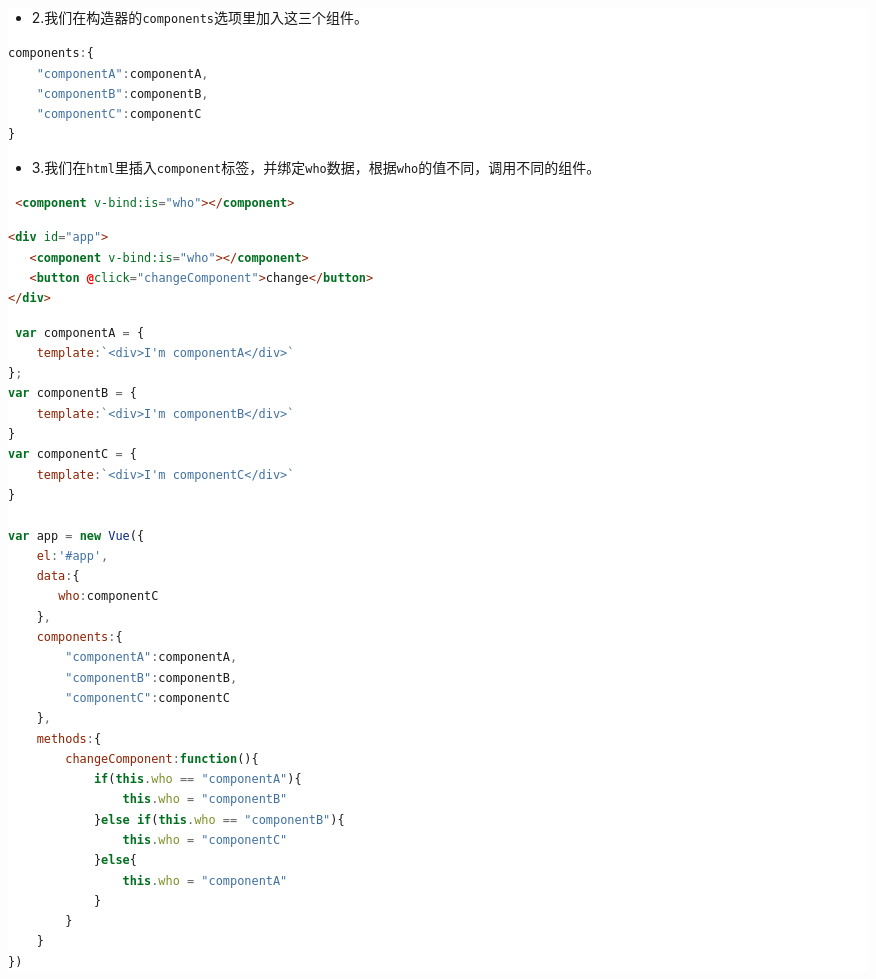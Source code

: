 - 2.我们在构造器的`components`选项里加入这三个组件。

```js
components:{
    "componentA":componentA,
    "componentB":componentB,
    "componentC":componentC
}
```

- 3.我们在`html`里插入`component`标签，并绑定`who`数据，根据`who`的值不同，调用不同的组件。

```html
 <component v-bind:is="who"></component>
 ```
 
 ```html
<div id="app">
    <component v-bind:is="who"></component>
    <button @click="changeComponent">change</button>
</div>
```

```js
 var componentA = {
    template:`<div>I'm componentA</div>`
};
var componentB = {
    template:`<div>I'm componentB</div>`
}
var componentC = {
    template:`<div>I'm componentC</div>`
}

var app = new Vue({
    el:'#app',
    data:{
       who:componentC
    },
    components:{
        "componentA":componentA,
        "componentB":componentB,
        "componentC":componentC
    },
    methods:{
        changeComponent:function(){
            if(this.who == "componentA"){
                this.who = "componentB"
            }else if(this.who == "componentB"){
                this.who = "componentC"
            }else{
                this.who = "componentA"
            }
        }
    }
})
```
